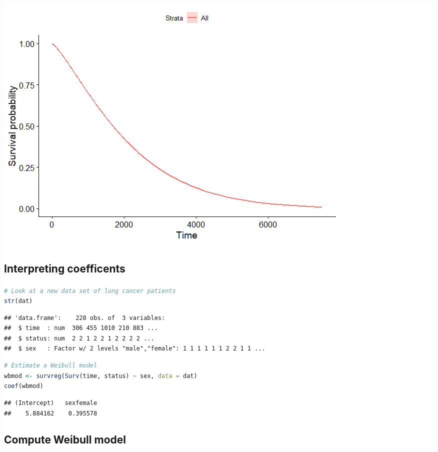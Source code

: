 ![](survival_files/figure-html/unnamed-chunk-14-1.png)

## Interpreting coefficents




```r
# Look at a new data set of lung cancer patients
str(dat)
```

```
## 'data.frame':	228 obs. of  3 variables:
##  $ time  : num  306 455 1010 210 883 ...
##  $ status: num  2 2 1 2 2 1 2 2 2 2 ...
##  $ sex   : Factor w/ 2 levels "male","female": 1 1 1 1 1 1 2 2 1 1 ...
```

```r
# Estimate a Weibull model
wbmod <- survreg(Surv(time, status) ~ sex, data = dat)
coef(wbmod)
```

```
## (Intercept)   sexfemale 
##    5.884162    0.395578
```

## Compute Weibull model
